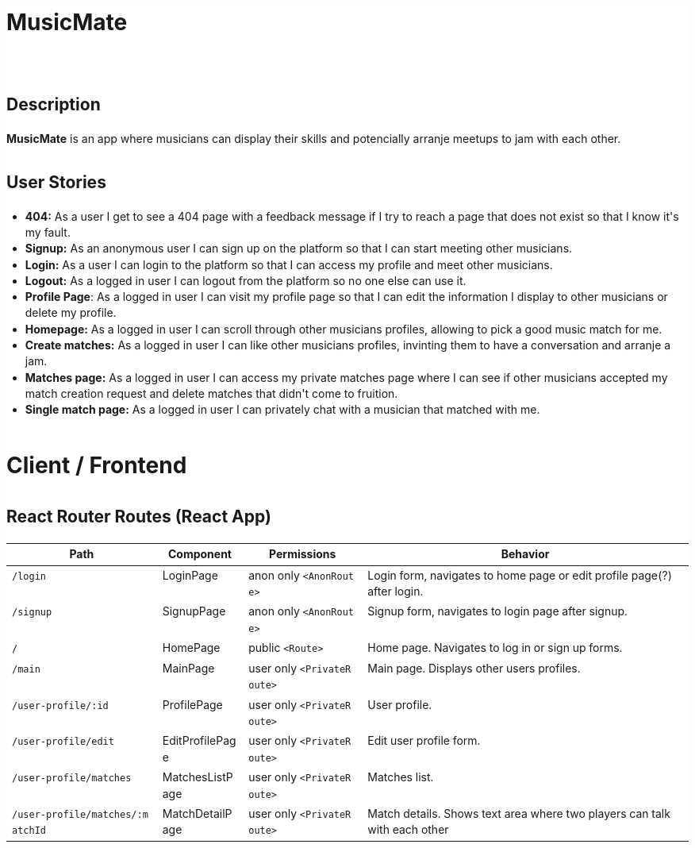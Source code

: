 

# MusicMate

<br>

## Description

**MusicMate** is an app where musicians can display their skills and potencially arranje meetups to jam with each other.

## User Stories

-  **404:** As a user I get to see a 404 page with a feedback message if I try to reach a page that does not exist so that I know it's my fault.
-  **Signup:** As an anonymous user I can sign up on the platform so that I can start meeting other musicians.
-  **Login:** As a user I can login to the platform so that I can access my profile and meet other musicians.
-  **Logout:** As a logged in user I can logout from the platform so no one else can use it.
-  **Profile Page**: As a logged in user I can visit my profile page so that I can edit the information I display to other musicians or delete my profile.
- **Homepage:** As a logged in user I can scroll through other musicians profiles, allowing  to pick a good music match for me.
-  **Create matches:** As a logged in user I can like other musicians profiles, invinting them to have a conversation and arranje a jam.
-  **Matches page:** As a logged in user I can access my private matches page where I can see if other musicians accepted my match creation request and delete matches that didn't come to fruition.
-  **Single match page:** As a logged in user I can privately chat with a musician that matched with me.



# Client / Frontend

## React Router Routes (React App)

| Path                         | Component            | Permissions                | Behavior                                                  |
| ---------------------------- | -------------------- | -------------------------- | --------------------------------------------------------- |
| `/login`                     | LoginPage            | anon only `<AnonRoute>`    | Login form, navigates to home page or edit profile page(?) after login.           |
| `/signup`                    | SignupPage           | anon only  `<AnonRoute>`   | Signup form, navigates to login page after signup.         |
| `/`                          | HomePage             | public `<Route>`           | Home page. Navigates to log in or sign up forms.                                                |
| `/main`                          | MainPage             | user only `<PrivateRoute>`           | Main page. Displays other users profiles.                                                |
| `/user-profile/:id`              | ProfilePage          | user only `<PrivateRoute>` | User profile.             |
| `/user-profile/edit`         | EditProfilePage      | user only `<PrivateRoute>` | Edit user profile form.                                   |
| `/user-profile/matches`               | MatchesListPage   | user only `<PrivateRoute>` | Matches list.                                         |
| `/user-profile/matches/:matchId` | MatchDetailPage | user only `<PrivateRoute>` | Match details. Shows text area where two players can talk with each other |
                                 
